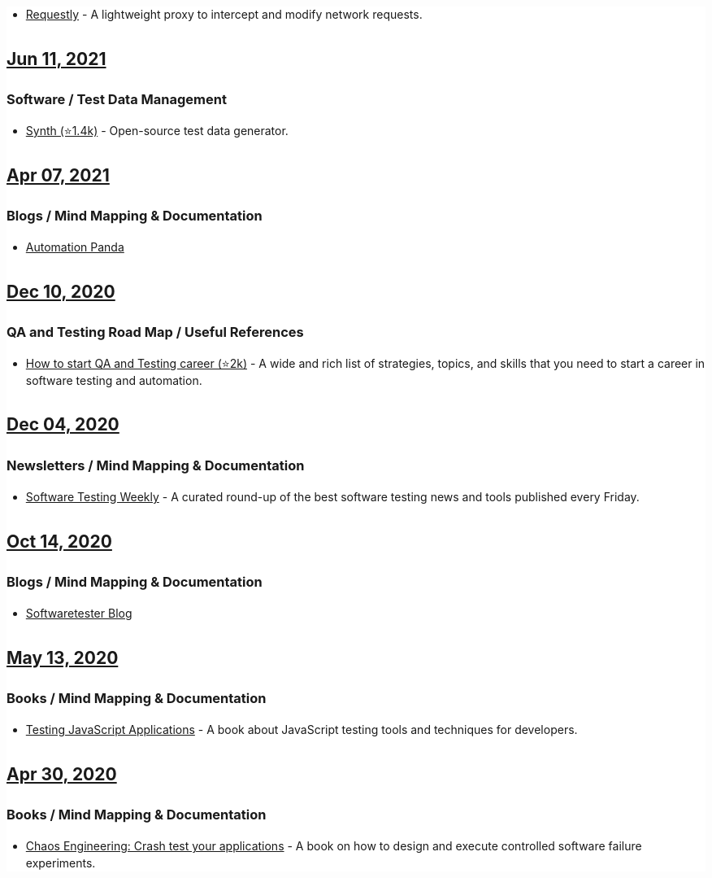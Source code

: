 *   [Requestly](https://requestly.io/) - A lightweight proxy to intercept and modify network requests.

## [Jun 11, 2021](/content/2021/06/11/README.md)

### Software / Test Data Management

*   [Synth (⭐1.4k)](https://github.com/getsynth/synth) - Open-source test data generator.

## [Apr 07, 2021](/content/2021/04/07/README.md)

### Blogs / Mind Mapping & Documentation

*   [Automation Panda](https://automationpanda.com/)

## [Dec 10, 2020](/content/2020/12/10/README.md)

### QA and Testing Road Map / Useful References

*   [How to start QA and Testing career (⭐2k)](https://github.com/fityanos/Quality-Assurance-Road-Map) - A wide and rich list of strategies, topics, and skills that you need to start a career in software testing and automation.

## [Dec 04, 2020](/content/2020/12/04/README.md)

### Newsletters / Mind Mapping & Documentation

*   [Software Testing Weekly](https://softwaretestingweekly.com/) - A curated round-up of the best software testing news and tools published every Friday.

## [Oct 14, 2020](/content/2020/10/14/README.md)

### Blogs / Mind Mapping & Documentation

*   [Softwaretester Blog](https://www.softwaretester.blog/)

## [May 13, 2020](/content/2020/05/13/README.md)

### Books / Mind Mapping & Documentation

*   [Testing JavaScript Applications](https://www.manning.com/books/testing-javascript-applications) - A book about JavaScript testing tools and techniques for developers.

## [Apr 30, 2020](/content/2020/04/30/README.md)

### Books / Mind Mapping & Documentation

*   [Chaos Engineering: Crash test your applications](https://www.manning.com/books/chaos-engineering) - A book on how to design and execute controlled software failure experiments.
